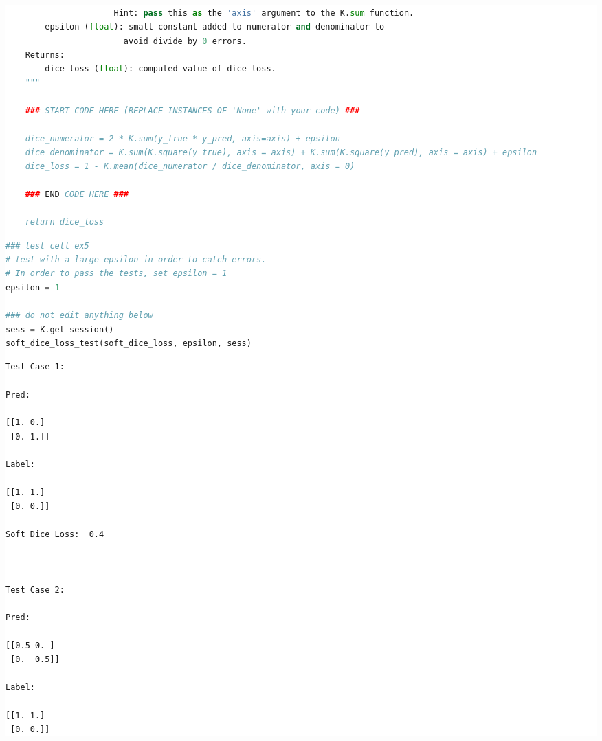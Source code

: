 ```python
                      Hint: pass this as the 'axis' argument to the K.sum function.
        epsilon (float): small constant added to numerator and denominator to
                        avoid divide by 0 errors.
    Returns:
        dice_loss (float): computed value of dice loss.     
    """

    ### START CODE HERE (REPLACE INSTANCES OF 'None' with your code) ###

    dice_numerator = 2 * K.sum(y_true * y_pred, axis=axis) + epsilon
    dice_denominator = K.sum(K.square(y_true), axis = axis) + K.sum(K.square(y_pred), axis = axis) + epsilon
    dice_loss = 1 - K.mean(dice_numerator / dice_denominator, axis = 0)

    ### END CODE HERE ###

    return dice_loss
```


```python
### test cell ex5
# test with a large epsilon in order to catch errors. 
# In order to pass the tests, set epsilon = 1
epsilon = 1

### do not edit anything below
sess = K.get_session()
soft_dice_loss_test(soft_dice_loss, epsilon, sess)
```

    Test Case 1:
    
    Pred:
    
    [[1. 0.]
     [0. 1.]]
    
    Label:
    
    [[1. 1.]
     [0. 0.]]
    
    Soft Dice Loss:  0.4 
    
    ----------------------
    
    Test Case 2:
    
    Pred:
    
    [[0.5 0. ]
     [0.  0.5]]
    
    Label:
    
    [[1. 1.]
     [0. 0.]]
    